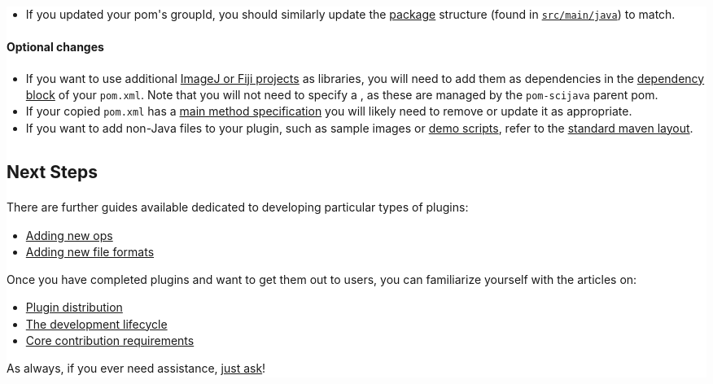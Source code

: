   - If you updated your pom's groupId, you should similarly update the [package](https://docs.oracle.com/javase/tutorial/java/package/namingpkgs.html) structure (found in [`src/main/java`](https://maven.apache.org/guides/introduction/introduction-to-the-standard-directory-layout.html)) to match.

#### Optional changes

  - If you want to use additional [ImageJ or Fiji projects](Source_code ) as libraries, you will need to add them as dependencies in the [dependency block](https://maven.apache.org/pom.html#Dependencies) of your `pom.xml`. Note that you will not need to specify a <version>, as these are managed by the `pom-scijava` parent pom.
  - If your copied `pom.xml` has a [main method specification](https://github.com/imagej/tutorials/blob/249c699dbdb9308f8a5539f0f39cf84d2612b273/simple-commands/pom.xml#L22-L24) you will likely need to remove or update it as appropriate.
  - If you want to add non-Java files to your plugin, such as sample images or [demo scripts](Scripting ), refer to the [standard maven layout](https://maven.apache.org/guides/introduction/introduction-to-the-standard-directory-layout.html).

## Next Steps

There are further guides available dedicated to developing particular types of plugins:

  - [Adding new ops](Adding_new_ops )
  - [Adding new file formats](Adding_new_file_formats )

Once you have completed plugins and want to get them out to users, you can familiarize yourself with the articles on:

  - [Plugin distribution](Distribution )
  - [The development lifecycle](Development_Lifecycle )
  - [Core contribution requirements](Fiji_contribution_requirements )

As always, if you ever need assistance, [just ask](Help )\!

  
